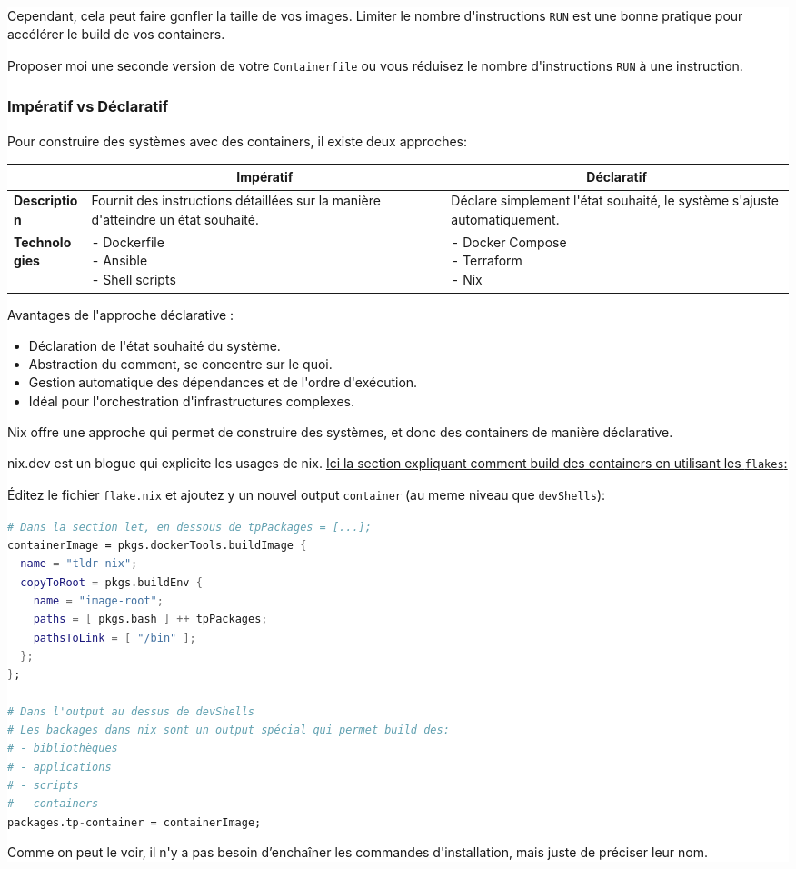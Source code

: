 Cependant, cela peut faire gonfler la taille de vos images.
Limiter le nombre d'instructions `RUN` est une bonne pratique pour accélérer le build de vos containers.

Proposer moi une seconde version de votre `Containerfile` ou vous réduisez le nombre d'instructions `RUN` à une instruction.

### Impératif vs Déclaratif

Pour construire des systèmes avec des containers, il existe deux approches:

|                   | Impératif                                                   | Déclaratif                                                |
| ----------------- | ----------------------------------------------------------- | --------------------------------------------------------- |
| **Description**   | Fournit des instructions détaillées sur la manière d'atteindre un état souhaité. | Déclare simplement l'état souhaité, le système s'ajuste automatiquement. |
| **Technologies**  | - Dockerfile<br>- Ansible<br>- Shell scripts                | - Docker Compose<br>- Terraform<br>- Nix                 |

Avantages de l'approche déclarative :

- Déclaration de l'état souhaité du système.
- Abstraction du comment, se concentre sur le quoi.
- Gestion automatique des dépendances et de l'ordre d'exécution.
- Idéal pour l'orchestration d'infrastructures complexes.

Nix offre une approche qui permet de construire des systèmes, et donc des containers de manière déclarative.

nix.dev est un blogue qui explicite les usages de nix.
[Ici la section expliquant comment build des containers en utilisant les `flakes`:](https://nix.dev/tutorials/nixos/building-and-running-docker-images)

Éditez le fichier `flake.nix` et ajoutez y un nouvel output `container` (au meme niveau que `devShells`):

```nix
# Dans la section let, en dessous de tpPackages = [...];
containerImage = pkgs.dockerTools.buildImage {
  name = "tldr-nix";
  copyToRoot = pkgs.buildEnv {
    name = "image-root";
    paths = [ pkgs.bash ] ++ tpPackages;
    pathsToLink = [ "/bin" ];
  };
};

# Dans l'output au dessus de devShells
# Les backages dans nix sont un output spécial qui permet build des:
# - bibliothèques
# - applications
# - scripts 
# - containers
packages.tp-container = containerImage;
```

Comme on peut le voir, il n'y a pas besoin d’enchaîner les commandes d'installation, mais juste de préciser leur nom.
